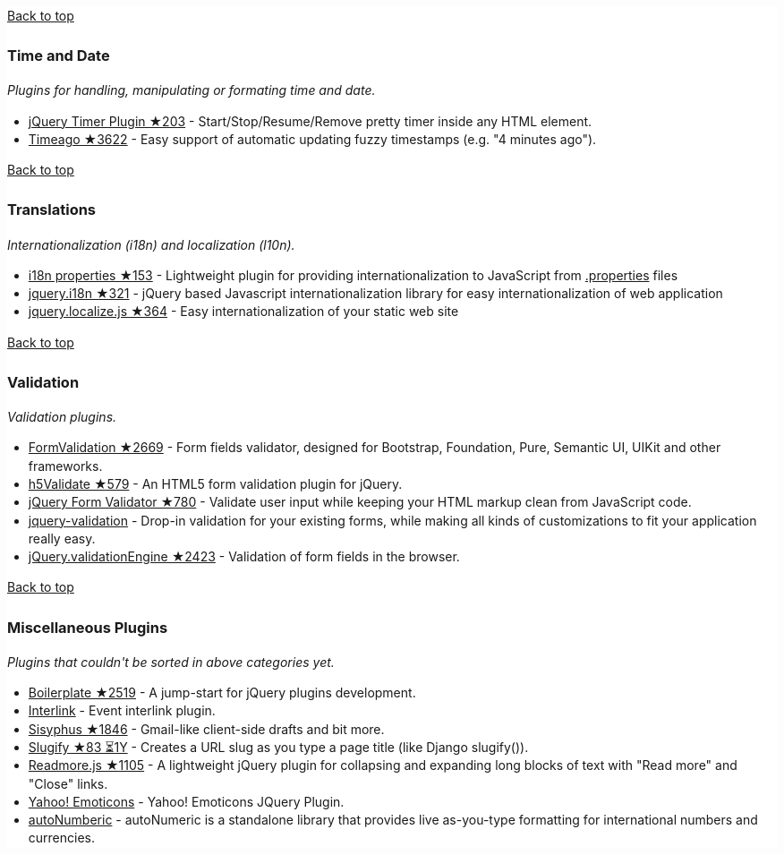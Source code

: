[Back to top](#awesome-jquery)


### Time and Date

*Plugins for handling, manipulating or formating time and date.*

* [jQuery Timer Plugin ★203](https://github.com/walmik/timer.jquery) - Start/Stop/Resume/Remove pretty timer inside any HTML element.
* [Timeago ★3622](https://github.com/rmm5t/jquery-timeago) - Easy support of automatic updating fuzzy timestamps (e.g. "4 minutes ago").

[Back to top](#awesome-jquery)


### Translations

*Internationalization (i18n) and localization (l10n).*

* [i18n properties ★153](https://github.com/jquery-i18n-properties/jquery-i18n-properties) - Lightweight plugin for providing internationalization to JavaScript from [.properties](https://en.wikipedia.org/wiki/.properties) files
* [jquery.i18n ★321](https://github.com/wikimedia/jquery.i18n) - jQuery based Javascript internationalization library for easy internationalization of web application
* [jquery.localize.js ★364](https://github.com/coderifous/jquery-localize) - Easy internationalization of your static web site

[Back to top](#awesome-jquery)


### Validation

*Validation plugins.*

* [FormValidation ★2669](https://github.com/formvalidation/formvalidation) - Form fields validator, designed for Bootstrap, Foundation, Pure, Semantic UI, UIKit and other frameworks.
* [h5Validate ★579](https://github.com/ericelliott/h5Validate) - An HTML5 form validation plugin for jQuery.
* [jQuery Form Validator ★780](https://github.com/victorjonsson/jQuery-Form-Validator) - Validate user input while keeping your HTML markup clean from JavaScript code.
* [jquery-validation](https://github.com/jzaefferer/jquery-validation/) - Drop-in validation for your existing forms, while making all kinds of customizations to fit your application really easy.
* [jQuery.validationEngine ★2423](https://github.com/posabsolute/jQuery-Validation-Engine) - Validation of form fields in the browser.

[Back to top](#awesome-jquery)


### Miscellaneous Plugins

*Plugins that couldn't be sorted in above categories yet.*

* [Boilerplate ★2519](https://github.com/jquery-boilerplate/jquery-boilerplate) - A jump-start for jQuery plugins development.
* [Interlink](https://gist.github.com/Golpha/c5c7ae9b6ed11dc93ce6) - Event interlink plugin.
* [Sisyphus ★1846](https://github.com/simsalabim/sisyphus) - Gmail-like client-side drafts and bit more.
* [Slugify ★83 ⏳1Y](https://github.com/pmcelhaney/jQuery-Slugify-Plugin) - Creates a URL slug as you type a page title (like Django slugify()).
* [Readmore.js ★1105](https://github.com/jedfoster/Readmore.js) - A lightweight jQuery plugin for collapsing and expanding long blocks of text with "Read more" and "Close" links.
* [Yahoo! Emoticons](http://michael-designs.com/yahoo-emoticons-jquery-plugin/) - Yahoo! Emoticons JQuery Plugin.
* [autoNumberic](https://github.com/BobKnothe/autoNumeric) - autoNumeric is a standalone library that provides live as-you-type formatting for international numbers and currencies.

